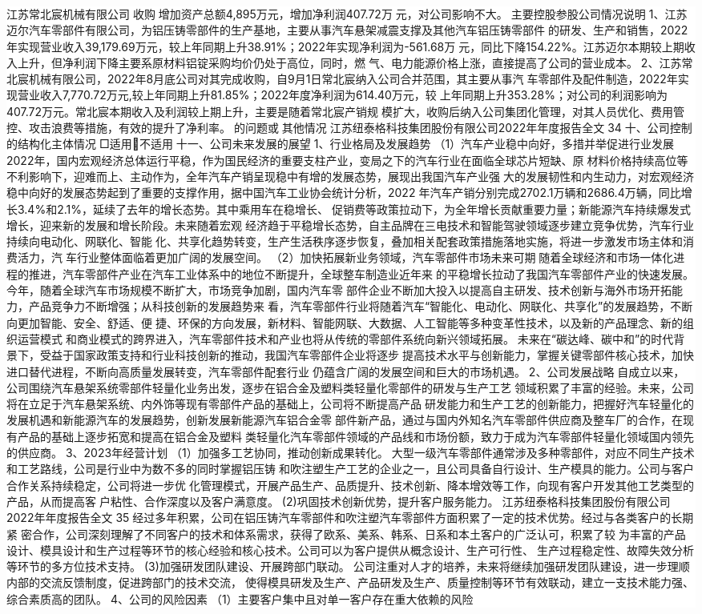 江苏常北宸机械有限公司
收购
增加资产总额4,895万元，增加净利润407.72万
元，对公司影响不大。
主要控股参股公司情况说明
1、江苏迈尔汽车零部件有限公司，为铝压铸零部件的生产基地，主要从事汽车悬架减震支撑及其他汽车铝压铸零部件
的研发、生产和销售，2022年实现营业收入39,179.69万元，较上年同期上升38.91%；2022年实现净利润为-561.68万
元，同比下降154.22%。江苏迈尔本期较上期收入上升，但净利润下降主要系原材料铝锭采购均价仍处于高位，同时，燃
气、电力能源价格上涨，直接提高了公司的营业成本。
2、江苏常北宸机械有限公司，2022年8月底公司对其完成收购，自9月1日常北宸纳入公司合并范围，其主要从事汽
车零部件及配件制造，2022年实现营业收入7,770.72万元,较上年同期上升81.85%；2022年度净利润为614.40万元，较
上年同期上升353.28%；对公司的利润影响为407.72万元。常北宸本期收入及利润较上期上升，主要是随着常北宸产销规
模扩大，收购后纳入公司集团化管理，对其人员优化、费用管控、攻击浪费等措施，有效的提升了净利率。
的问题或
其他情况
江苏纽泰格科技集团股份有限公司2022年年度报告全文
34
十、公司控制的结构化主体情况
□适用不适用
十一、公司未来发展的展望
1、行业格局及发展趋势
（1）汽车产业稳中向好，多措并举促进行业发展
2022年，国内宏观经济总体运行平稳，作为国民经济的重要支柱产业，变局之下的汽车行业在面临全球芯片短缺、原
材料价格持续高位等不利影响下，迎难而上、主动作为，全年汽车产销呈现稳中有增的发展态势，展现出我国汽车产业强
大的发展韧性和内生动力，对宏观经济稳中向好的发展态势起到了重要的支撑作用，据中国汽车工业协会统计分析，2022
年汽车产销分别完成2702.1万辆和2686.4万辆，同比增长3.4%和2.1%，延续了去年的增长态势。其中乘用车在稳增长、
促销费等政策拉动下，为全年增长贡献重要力量；新能源汽车持续爆发式增长，迎来新的发展和增长阶段。未来随着宏观
经济趋于平稳增长态势，自主品牌在三电技术和智能驾驶领域逐步建立竞争优势，汽车行业持续向电动化、网联化、智能
化、共享化趋势转变，生产生活秩序逐步恢复，叠加相关配套政策措施落地实施，将进一步激发市场主体和消费活力，汽
车行业整体面临着更加广阔的发展空间。
（2）加快拓展新业务领域，汽车零部件市场未来可期
随着全球经济和市场一体化进程的推进，汽车零部件产业在汽车工业体系中的地位不断提升，全球整车制造业近年来
的平稳增长拉动了我国汽车零部件产业的快速发展。今年，随着全球汽车市场规模不断扩大，市场竞争加剧，国内汽车零
部件企业不断加大投入以提高自主研发、技术创新与海外市场开拓能力，产品竞争力不断增强；从科技创新的发展趋势来
看，汽车零部件行业将随着汽车“智能化、电动化、网联化、共享化”的发展趋势，不断向更加智能、安全、舒适、便
捷、环保的方向发展，新材料、智能网联、大数据、人工智能等多种变革性技术，以及新的产品理念、新的组织运营模式
和商业模式的跨界进入，汽车零部件技术和产业也将从传统的零部件系统向新兴领域拓展。
未来在“碳达峰、碳中和”的时代背景下，受益于国家政策支持和行业科技创新的推动，我国汽车零部件企业将逐步
提高技术水平与创新能力，掌握关键零部件核心技术，加快进口替代进程，不断向高质量发展转变，汽车零部件配套行业
仍蕴含广阔的发展空间和巨大的市场机遇。
2、公司发展战略
自成立以来，公司围绕汽车悬架系统零部件轻量化业务出发，逐步在铝合金及塑料类轻量化零部件的研发与生产工艺
领域积累了丰富的经验。未来，公司将在立足于汽车悬架系统、内外饰等现有零部件产品的基础上，公司将不断提高产品
研发能力和生产工艺的创新能力，把握好汽车轻量化的发展机遇和新能源汽车的发展趋势，创新发展新能源汽车铝合金零
部件新产品，通过与国内外知名汽车零部件供应商及整车厂的合作，在现有产品的基础上逐步拓宽和提高在铝合金及塑料
类轻量化汽车零部件领域的产品线和市场份额，致力于成为汽车零部件轻量化领域国内领先的供应商。
3、2023年经营计划
（1）加强多工艺协同，推动创新成果转化。
大型一级汽车零部件通常涉及多种零部件，对应不同生产技术和工艺路线，公司是行业中为数不多的同时掌握铝压铸
和吹注塑生产工艺的企业之一，且公司具备自行设计、生产模具的能力。公司与客户合作关系持续稳定，公司将进一步优
化管理模式，开展产品生产、品质提升、技术创新、降本增效等工作，向现有客户开发其他工艺类型的产品，从而提高客
户粘性、合作深度以及客户满意度。
(2)巩固技术创新优势，提升客户服务能力。
江苏纽泰格科技集团股份有限公司2022年年度报告全文
35
经过多年积累，公司在铝压铸汽车零部件和吹注塑汽车零部件方面积累了一定的技术优势。经过与各类客户的长期紧
密合作，公司深刻理解了不同客户的技术和体系需求，获得了欧系、美系、韩系、日系和本土客户的广泛认可，积累了较
为丰富的产品设计、模具设计和生产过程等环节的核心经验和核心技术。公司可以为客户提供从概念设计、生产可行性、
生产过程稳定性、故障失效分析等环节的多方位技术支持。
(3)加强研发团队建设、开展跨部门联动。
公司注重对人才的培养，未来将继续加强研发团队建设，进一步理顺内部的交流反馈制度，促进跨部门的技术交流，
使得模具研发及生产、产品研发及生产、质量控制等环节有效联动，建立一支技术能力强、综合素质高的团队。
4、公司的风险因素
（1）主要客户集中且对单一客户存在重大依赖的风险
